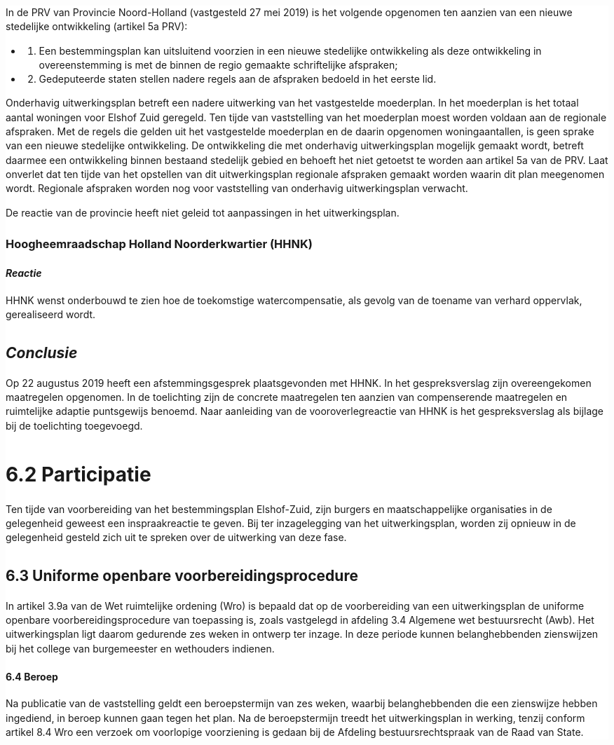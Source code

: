 In de PRV van Provincie Noord-Holland (vastgesteld 27 mei 2019) is het volgende opgenomen ten aanzien van een nieuwe stedelijke ontwikkeling (artikel 5a PRV):

- 1. Een bestemmingsplan kan uitsluitend voorzien in een nieuwe stedelijke ontwikkeling als deze ontwikkeling in overeenstemming is met de binnen de regio gemaakte schriftelijke afspraken;
- 2. Gedeputeerde staten stellen nadere regels aan de afspraken bedoeld in het eerste lid.

Onderhavig uitwerkingsplan betreft een nadere uitwerking van het vastgestelde moederplan. In het moederplan is het totaal aantal woningen voor Elshof Zuid geregeld. Ten tijde van vaststelling van het moederplan moest worden voldaan aan de regionale afspraken. Met de regels die gelden uit het vastgestelde moederplan en de daarin opgenomen woningaantallen, is geen sprake van een nieuwe stedelijke ontwikkeling. De ontwikkeling die met onderhavig uitwerkingsplan mogelijk gemaakt wordt, betreft daarmee een ontwikkeling binnen bestaand stedelijk gebied en behoeft het niet getoetst te worden aan artikel 5a van de PRV. Laat onverlet dat ten tijde van het opstellen van dit uitwerkingsplan regionale afspraken gemaakt worden waarin dit plan meegenomen wordt. Regionale afspraken worden nog voor vaststelling van onderhavig uitwerkingsplan verwacht.

De reactie van de provincie heeft niet geleid tot aanpassingen in het uitwerkingsplan.

### **Hoogheemraadschap Holland Noorderkwartier (HHNK)**

#### *Reactie*

HHNK wenst onderbouwd te zien hoe de toekomstige watercompensatie, als gevolg van de toename van verhard oppervlak, gerealiseerd wordt.

## *Conclusie*

Op 22 augustus 2019 heeft een afstemmingsgesprek plaatsgevonden met HHNK. In het gespreksverslag zijn overeengekomen maatregelen opgenomen. In de toelichting zijn de concrete maatregelen ten aanzien van compenserende maatregelen en ruimtelijke adaptie puntsgewijs benoemd. Naar aanleiding van de vooroverlegreactie van HHNK is het gespreksverslag als bijlage bij de toelichting toegevoegd.

# <span id="page-35-0"></span>**6.2 Participatie**

Ten tijde van voorbereiding van het bestemmingsplan Elshof-Zuid, zijn burgers en maatschappelijke organisaties in de gelegenheid geweest een inspraakreactie te geven. Bij ter inzagelegging van het uitwerkingsplan, worden zij opnieuw in de gelegenheid gesteld zich uit te spreken over de uitwerking van deze fase.

## <span id="page-35-1"></span>**6.3 Uniforme openbare voorbereidingsprocedure**

In artikel 3.9a van de Wet ruimtelijke ordening (Wro) is bepaald dat op de voorbereiding van een uitwerkingsplan de uniforme openbare voorbereidingsprocedure van toepassing is, zoals vastgelegd in afdeling 3.4 Algemene wet bestuursrecht (Awb). Het uitwerkingsplan ligt daarom gedurende zes weken in ontwerp ter inzage. In deze periode kunnen belanghebbenden zienswijzen bij het college van burgemeester en wethouders indienen.

#### <span id="page-35-2"></span>**6.4 Beroep**

Na publicatie van de vaststelling geldt een beroepstermijn van zes weken, waarbij belanghebbenden die een zienswijze hebben ingediend, in beroep kunnen gaan tegen het plan. Na de beroepstermijn treedt het uitwerkingsplan in werking, tenzij conform artikel 8.4 Wro een verzoek om voorlopige voorziening is gedaan bij de Afdeling bestuursrechtspraak van de Raad van State.
